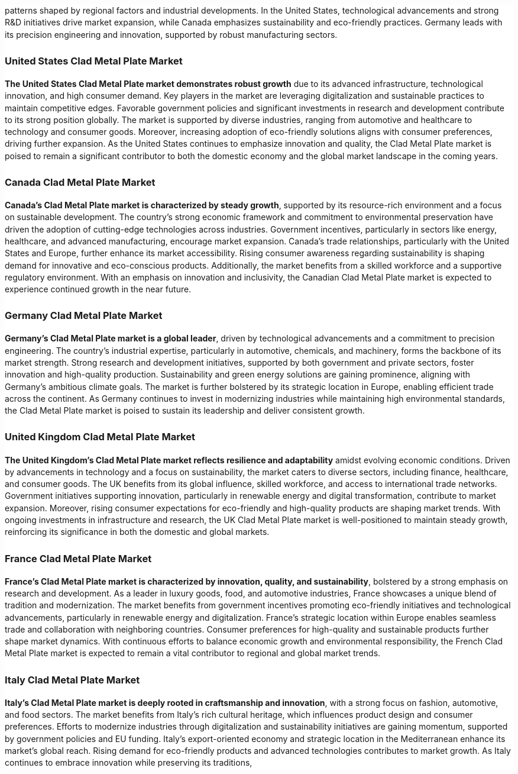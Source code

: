 patterns shaped by regional factors and industrial developments. In the United States, technological advancements and strong R&amp;D initiatives drive market expansion, while Canada emphasizes sustainability and eco-friendly practices. Germany leads with its precision engineering and innovation, supported by robust manufacturing sectors.</span></em></p></blockquote><h3><strong>United States Clad Metal Plate Market</strong></h3><p><strong>The United States Clad Metal Plate market demonstrates robust growth</strong> due to its advanced infrastructure, technological innovation, and high consumer demand. Key players in the market are leveraging digitalization and sustainable practices to maintain competitive edges. Favorable government policies and significant investments in research and development contribute to its strong position globally. The market is supported by diverse industries, ranging from automotive and healthcare to technology and consumer goods. Moreover, increasing adoption of eco-friendly solutions aligns with consumer preferences, driving further expansion. As the United States continues to emphasize innovation and quality, the Clad Metal Plate market is poised to remain a significant contributor to both the domestic economy and the global market landscape in the coming years.</p><h3><strong>Canada Clad Metal Plate Market</strong></h3><p><strong>Canada&rsquo;s Clad Metal Plate market is characterized by steady growth</strong>, supported by its resource-rich environment and a focus on sustainable development. The country&rsquo;s strong economic framework and commitment to environmental preservation have driven the adoption of cutting-edge technologies across industries. Government incentives, particularly in sectors like energy, healthcare, and advanced manufacturing, encourage market expansion. Canada&rsquo;s trade relationships, particularly with the United States and Europe, further enhance its market accessibility. Rising consumer awareness regarding sustainability is shaping demand for innovative and eco-conscious products. Additionally, the market benefits from a skilled workforce and a supportive regulatory environment. With an emphasis on innovation and inclusivity, the Canadian Clad Metal Plate market is expected to experience continued growth in the near future.</p><h3><strong>Germany Clad Metal Plate Market</strong></h3><p><strong>Germany&rsquo;s Clad Metal Plate market is a global leader</strong>, driven by technological advancements and a commitment to precision engineering. The country&rsquo;s industrial expertise, particularly in automotive, chemicals, and machinery, forms the backbone of its market strength. Strong research and development initiatives, supported by both government and private sectors, foster innovation and high-quality production. Sustainability and green energy solutions are gaining prominence, aligning with Germany&rsquo;s ambitious climate goals. The market is further bolstered by its strategic location in Europe, enabling efficient trade across the continent. As Germany continues to invest in modernizing industries while maintaining high environmental standards, the Clad Metal Plate market is poised to sustain its leadership and deliver consistent growth.</p><h3><strong>United Kingdom Clad Metal Plate Market</strong></h3><p><strong>The United Kingdom&rsquo;s Clad Metal Plate market reflects resilience and adaptability</strong> amidst evolving economic conditions. Driven by advancements in technology and a focus on sustainability, the market caters to diverse sectors, including finance, healthcare, and consumer goods. The UK benefits from its global influence, skilled workforce, and access to international trade networks. Government initiatives supporting innovation, particularly in renewable energy and digital transformation, contribute to market expansion. Moreover, rising consumer expectations for eco-friendly and high-quality products are shaping market trends. With ongoing investments in infrastructure and research, the UK Clad Metal Plate market is well-positioned to maintain steady growth, reinforcing its significance in both the domestic and global markets.</p><h3><strong>France Clad Metal Plate Market</strong></h3><p><strong>France&rsquo;s Clad Metal Plate market is characterized by innovation, quality, and sustainability</strong>, bolstered by a strong emphasis on research and development. As a leader in luxury goods, food, and automotive industries, France showcases a unique blend of tradition and modernization. The market benefits from government incentives promoting eco-friendly initiatives and technological advancements, particularly in renewable energy and digitalization. France&rsquo;s strategic location within Europe enables seamless trade and collaboration with neighboring countries. Consumer preferences for high-quality and sustainable products further shape market dynamics. With continuous efforts to balance economic growth and environmental responsibility, the French Clad Metal Plate market is expected to remain a vital contributor to regional and global market trends.</p><h3><strong>Italy Clad Metal Plate Market</strong></h3><p><strong>Italy&rsquo;s Clad Metal Plate market is deeply rooted in craftsmanship and innovation</strong>, with a strong focus on fashion, automotive, and food sectors. The market benefits from Italy&rsquo;s rich cultural heritage, which influences product design and consumer preferences. Efforts to modernize industries through digitalization and sustainability initiatives are gaining momentum, supported by government policies and EU funding. Italy&rsquo;s export-oriented economy and strategic location in the Mediterranean enhance its market&rsquo;s global reach. Rising demand for eco-friendly products and advanced technologies contributes to market growth. As Italy continues to embrace innovation while preserving its traditions,